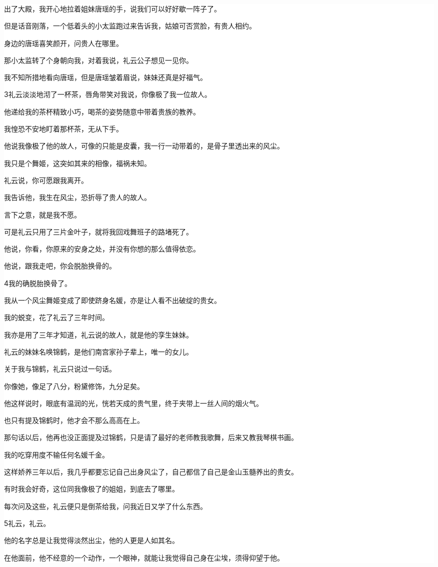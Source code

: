出了大殿，我开心地拉着姐妹唐瑶的手，说我们可以好好歇一阵子了。

但是话音刚落，一个低着头的小太监跑过来告诉我，姑娘可否赏脸，有贵人相约。

身边的唐瑶喜笑颜开，问贵人在哪里。

那小太监转了个身朝向我，对着我说，礼云公子想见一见你。

我不知所措地看向唐瑶，但是唐瑶皱着眉说，妹妹还真是好福气。

3礼云淡淡地沏了一杯茶，唇角带笑对我说，你像极了我一位故人。

他递给我的茶杯精致小巧，喝茶的姿势随意中带着贵族的教养。

我惶恐不安地盯着那杯茶，无从下手。

他说我像极了他的故人，可像的只能是皮囊，我一行一动带着的，是骨子里透出来的风尘。

我只是个舞姬，这突如其来的相像，福祸未知。

礼云说，你可愿跟我离开。

我告诉他，我生在风尘，恐折辱了贵人的故人。

言下之意，就是我不愿。

可是礼云只用了三片金叶子，就将我回戏舞班子的路堵死了。

他说，你看，你原来的安身之处，并没有你想的那么值得依恋。

他说，跟我走吧，你会脱胎换骨的。

4我的确脱胎换骨了。

我从一个风尘舞姬变成了即使跻身名媛，亦是让人看不出破绽的贵女。

我的蜕变，花了礼云了三年时间。

我亦是用了三年才知道，礼云说的故人，就是他的孪生妹妹。

礼云的妹妹名唤锦鹤，是他们南宫家孙子辈上，唯一的女儿。

关于我与锦鹤，礼云只说过一句话。

你像她，像足了八分，粉黛修饰，九分足矣。

他这样说时，眼底有温润的光，恍若天成的贵气里，终于夹带上一丝人间的烟火气。

也只有提及锦鹤时，他才会不那么高高在上。

那句话以后，他再也没正面提及过锦鹤，只是请了最好的老师教我歌舞，后来又教我琴棋书画。

我的吃穿用度不输任何名媛千金。

这样娇养三年以后，我几乎都要忘记自己出身风尘了，自己都信了自己是金山玉髓养出的贵女。

有时我会好奇，这位同我像极了的姐姐，到底去了哪里。

每次问及这些，礼云便只是倒茶给我，问我近日又学了什么东西。

5礼云，礼云。

他的名字总是让我觉得淡然出尘，他的人更是人如其名。

在他面前，他不经意的一个动作，一个眼神，就能让我觉得自己身在尘埃，须得仰望于他。
